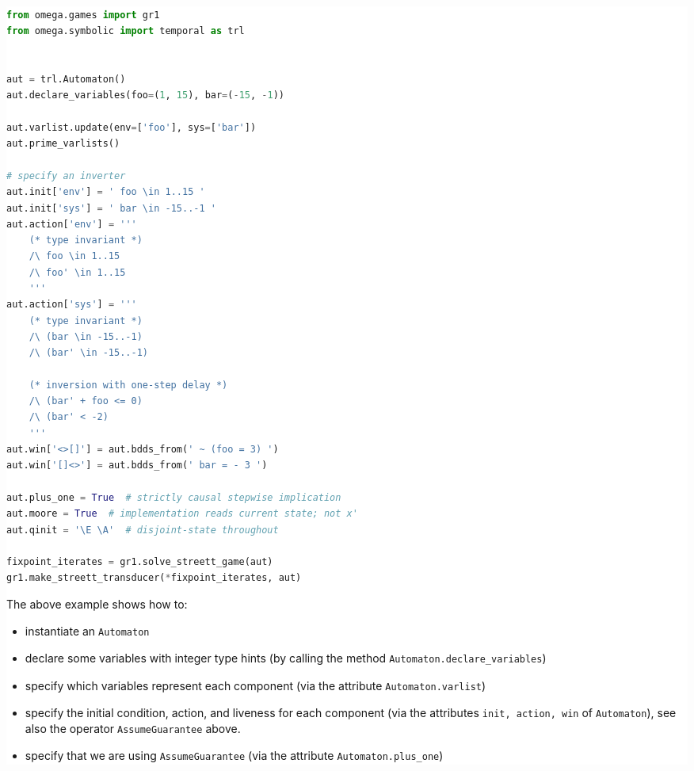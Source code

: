 ```python
from omega.games import gr1
from omega.symbolic import temporal as trl


aut = trl.Automaton()
aut.declare_variables(foo=(1, 15), bar=(-15, -1))

aut.varlist.update(env=['foo'], sys=['bar'])
aut.prime_varlists()

# specify an inverter
aut.init['env'] = ' foo \in 1..15 '
aut.init['sys'] = ' bar \in -15..-1 '
aut.action['env'] = '''
    (* type invariant *)
    /\ foo \in 1..15
    /\ foo' \in 1..15
    '''
aut.action['sys'] = '''
    (* type invariant *)
    /\ (bar \in -15..-1)
    /\ (bar' \in -15..-1)

    (* inversion with one-step delay *)
    /\ (bar' + foo <= 0)
    /\ (bar' < -2)
    '''
aut.win['<>[]'] = aut.bdds_from(' ~ (foo = 3) ')
aut.win['[]<>'] = aut.bdds_from(' bar = - 3 ')

aut.plus_one = True  # strictly causal stepwise implication
aut.moore = True  # implementation reads current state; not x'
aut.qinit = '\E \A'  # disjoint-state throughout

fixpoint_iterates = gr1.solve_streett_game(aut)
gr1.make_streett_transducer(*fixpoint_iterates, aut)
```

The above example shows how to:

- instantiate an `Automaton`

- declare some variables with integer type hints
  (by calling the method `Automaton.declare_variables`)

- specify which variables represent each component
  (via the attribute `Automaton.varlist`)

- specify the initial condition, action, and liveness for each
  component (via the attributes `init, action, win` of `Automaton`),
  see also the operator `AssumeGuarantee` above.

- specify that we are using `AssumeGuarantee`
  (via the attribute `Automaton.plus_one`)
